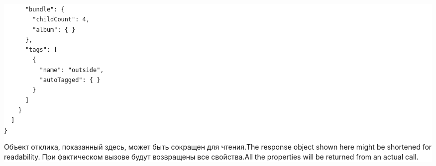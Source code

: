 ```http
      "bundle": {
        "childCount": 4,
        "album": { }
      },
      "tags": [
        {
          "name": "outside",
          "autoTagged": { }
        }
      ]
    }
  ]
}
```

<span data-ttu-id="2e024-155">Объект отклика, показанный здесь, может быть сокращен для чтения.</span><span class="sxs-lookup"><span data-stu-id="2e024-155">The response object shown here might be shortened for readability.</span></span> <span data-ttu-id="2e024-156">При фактическом вызове будут возвращены все свойства.</span><span class="sxs-lookup"><span data-stu-id="2e024-156">All the properties will be returned from an actual call.</span></span>


[bundle]: ../resources/bundle.md
[driveItem]: ../resources/driveItem.md
[error-response]: /graph/errors
[Параметры запроса OData]: /graph/query-parameters
[OData Query Parameters]: /graph/query-parameters




